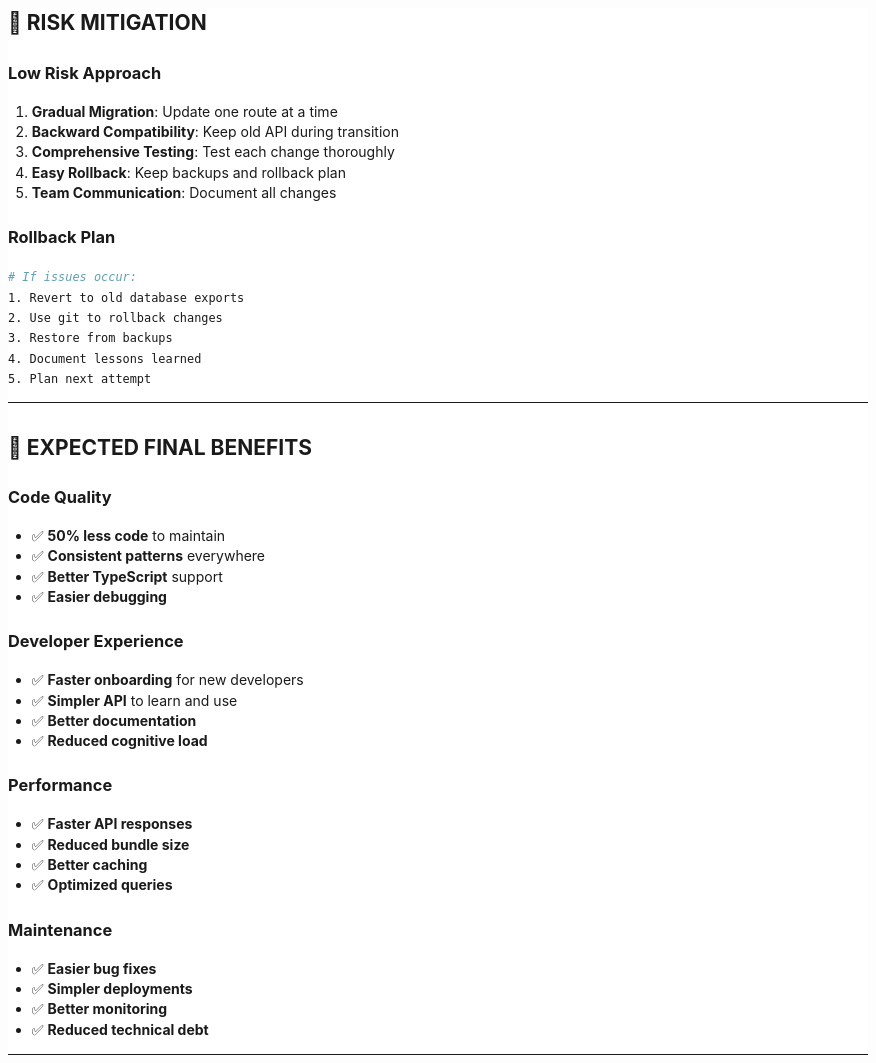 
## 🚨 **RISK MITIGATION**

### **Low Risk Approach**
1. **Gradual Migration**: Update one route at a time
2. **Backward Compatibility**: Keep old API during transition
3. **Comprehensive Testing**: Test each change thoroughly
4. **Easy Rollback**: Keep backups and rollback plan
5. **Team Communication**: Document all changes

### **Rollback Plan**
```bash
# If issues occur:
1. Revert to old database exports
2. Use git to rollback changes
3. Restore from backups
4. Document lessons learned
5. Plan next attempt
```

---

## 🎉 **EXPECTED FINAL BENEFITS**

### **Code Quality**
- ✅ **50% less code** to maintain
- ✅ **Consistent patterns** everywhere
- ✅ **Better TypeScript** support
- ✅ **Easier debugging**

### **Developer Experience**
- ✅ **Faster onboarding** for new developers
- ✅ **Simpler API** to learn and use
- ✅ **Better documentation**
- ✅ **Reduced cognitive load**

### **Performance**
- ✅ **Faster API responses**
- ✅ **Reduced bundle size**
- ✅ **Better caching**
- ✅ **Optimized queries**

### **Maintenance**
- ✅ **Easier bug fixes**
- ✅ **Simpler deployments**
- ✅ **Better monitoring**
- ✅ **Reduced technical debt**

---
